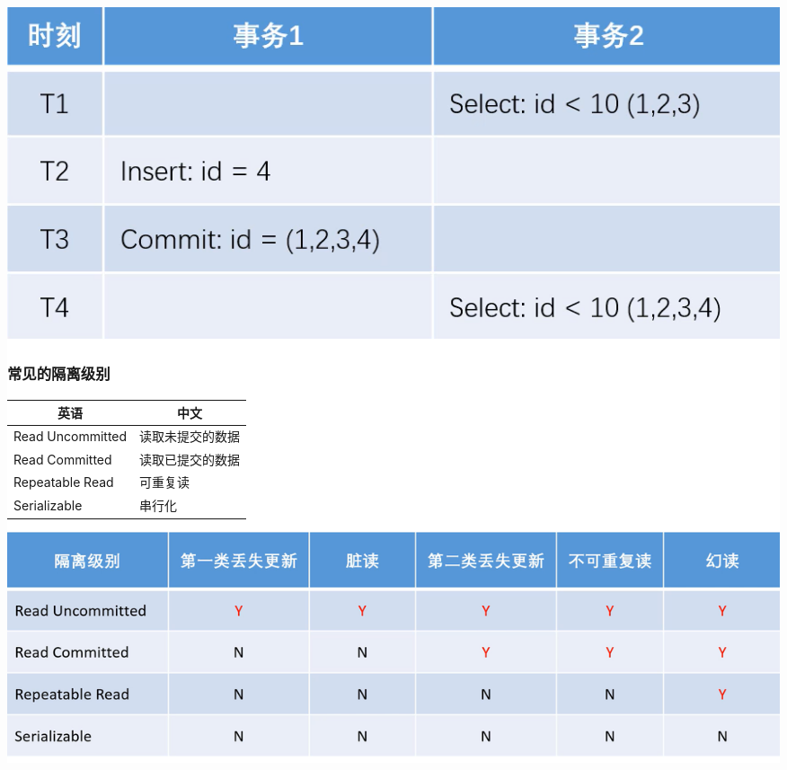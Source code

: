 

![](../pic/1577084151(1).png)



### 常见的隔离级别

| 英语             | 中文             |
| ---------------- | ---------------- |
| Read Uncommitted | 读取未提交的数据 |
| Read Committed   | 读取已提交的数据 |
| Repeatable Read  | 可重复读         |
| Serializable     | 串行化           |

![](../pic/1577084393(1).png)



